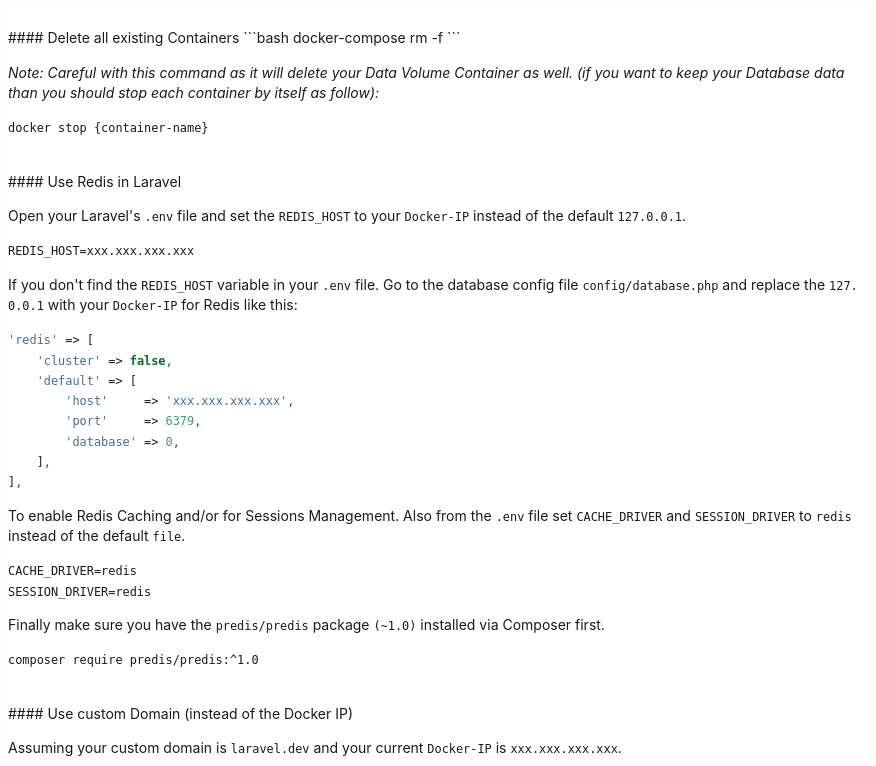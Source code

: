 
<br>
<a name="Delete-all-existing-Containers"></a>
#### Delete all existing Containers
```bash
docker-compose rm -f
```

*Note: Careful with this command as it will delete your Data Volume Container as well. (if you want to keep your Database data than you should stop each container by itself as follow):* 

`docker stop {container-name}`



<br>
<a name="Use-Redis-in-Laravel"></a>
#### Use Redis in Laravel

Open your Laravel's `.env` file and set the `REDIS_HOST` to your `Docker-IP` instead of the default `127.0.0.1`.

```env
REDIS_HOST=xxx.xxx.xxx.xxx
```

If you don't find the `REDIS_HOST` variable in your `.env` file. Go to the database config file `config/database.php` and replace the `127.0.0.1` with your `Docker-IP` for Redis like this:

```php
'redis' => [
    'cluster' => false,
    'default' => [
        'host'     => 'xxx.xxx.xxx.xxx',
        'port'     => 6379,
        'database' => 0,
    ],
],
```

To enable Redis Caching and/or for Sessions Management. Also from the `.env` file set `CACHE_DRIVER` and `SESSION_DRIVER` to `redis` instead of the default `file`.

```env
CACHE_DRIVER=redis
SESSION_DRIVER=redis
```

Finally make sure you have the `predis/predis` package `(~1.0)` installed via Composer first.

```shell
composer require predis/predis:^1.0
```


<br>
<a name="Use-custom-Domain"></a>
#### Use custom Domain (instead of the Docker IP)

Assuming your custom domain is `laravel.dev` and your current `Docker-IP` is `xxx.xxx.xxx.xxx`.
